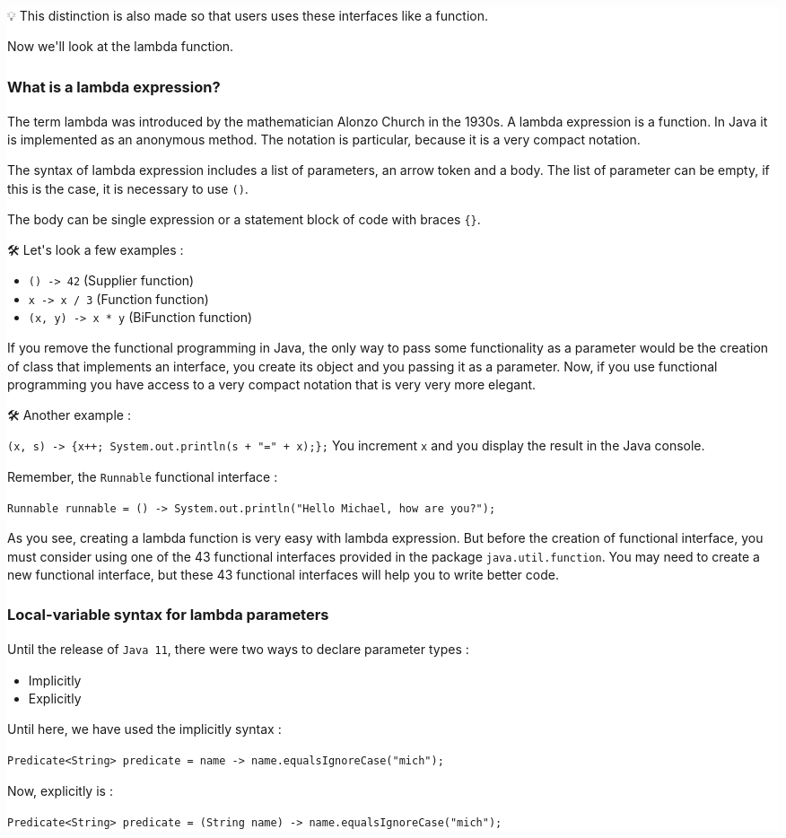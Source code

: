 💡 This distinction is also made so that users uses these interfaces like a function.

Now we'll look at the lambda function.

### What is a lambda expression?

The term lambda was introduced by the mathematician Alonzo Church in the 1930s. A lambda expression is a function. In Java it is implemented as an anonymous method. The notation is particular, because it is a very compact notation.

The syntax of lambda expression includes a list of parameters, an arrow token and a body. The list of parameter can be empty, if this is the case, it is necessary to use `()`.

The body can be single expression or a statement block of code with braces `{}`.

🛠 Let's look a few examples :

- `() -> 42` (Supplier function)
- `x -> x / 3` (Function function)
- `(x, y) -> x * y` (BiFunction function)

If you remove the functional programming in Java, the only way to pass some functionality as a parameter would be the creation of class that implements an interface, you create its object and you passing it as a parameter. Now, if you use functional programming you have access to a very compact notation that is very very more elegant.

🛠 Another example :

`(x, s) -> {x++; System.out.println(s + "=" + x);};` You increment `x` and you display the result in the Java console.

Remember, the `Runnable` functional interface :

```
Runnable runnable = () -> System.out.println("Hello Michael, how are you?");
```

As you see, creating a lambda function is very easy with lambda expression. But before the creation of functional interface, you must consider using one of the 43 functional interfaces provided  in the package `java.util.function`. You may need to create a new functional interface, but these 43 functional interfaces will help you to write better code.

### Local-variable syntax for lambda parameters

Until the release of `Java 11`, there were two ways to declare parameter types :

- Implicitly
- Explicitly

Until here, we have used the implicitly syntax :

```
Predicate<String> predicate = name -> name.equalsIgnoreCase("mich");
```

Now, explicitly is :

```
Predicate<String> predicate = (String name) -> name.equalsIgnoreCase("mich");
```

